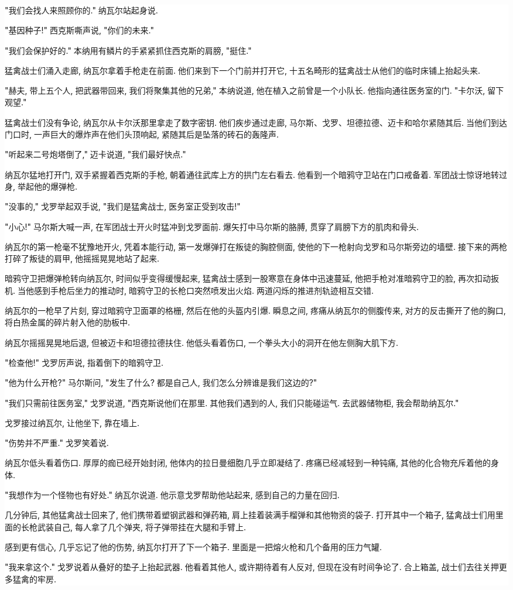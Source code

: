 "我们会找人来照顾你的." 纳瓦尔站起身说.

"基因种子!" 西克斯嘶声说, "你们的未来."

"我们会保护好的." 本纳用有鳞片的手紧紧抓住西克斯的肩膀, "挺住."

猛禽战士们涌入走廊, 纳瓦尔拿着手枪走在前面. 他们来到下一个门前并打开它, 十五名畸形的猛禽战士从他们的临时床铺上抬起头来.

"赫夫, 带上五个人, 把武器带回来, 我们将聚集其他的兄弟," 本纳说道, 他在植入之前曾是一个小队长. 他指向通往医务室的门. "卡尔沃, 留下观望."

猛禽战士们没有争论, 纳瓦尔从卡尔沃那里拿走了数字密钥. 他们疾步通过走廊, 马尔斯、戈罗、坦德拉德、迈卡和哈尔紧随其后. 当他们到达门口时, 一声巨大的爆炸声在他们头顶响起, 紧随其后是坠落的砖石的轰隆声.

"听起来二号炮塔倒了," 迈卡说道, "我们最好快点."

纳瓦尔猛地打开门, 双手紧握着西克斯的手枪, 朝着通往武库上方的拱门左右看去. 他看到一个暗鸦守卫站在门口戒备着. 军团战士惊讶地转过身, 举起他的爆弹枪.

"没事的," 戈罗举起双手说, "我们是猛禽战士, 医务室正受到攻击!"

"小心!" 马尔斯大喊一声, 在军团战士开火时猛冲到戈罗面前. 爆矢打中马尔斯的胳膊, 贯穿了肩膀下方的肌肉和骨头.

纳瓦尔的第一枪毫不犹豫地开火, 凭着本能行动, 第一发爆弹打在叛徒的胸腔侧面, 使他的下一枪射向戈罗和马尔斯旁边的墙壁. 接下来的两枪打碎了叛徒的肩甲, 他摇摇晃晃地站了起来.

暗鸦守卫把爆弹枪转向纳瓦尔, 时间似乎变得缓慢起来, 猛禽战士感到一股寒意在身体中迅速蔓延, 他把手枪对准暗鸦守卫的脸, 再次扣动扳机. 当他感到手枪后坐力的推动时, 暗鸦守卫的长枪口突然喷发出火焰. 两道闪烁的推进剂轨迹相互交错.

纳瓦尔的一枪早了片刻, 穿过暗鸦守卫面罩的格栅, 然后在他的头盔内引爆. 瞬息之间, 疼痛从纳瓦尔的侧腹传来, 对方的反击撕开了他的胸口, 将白热金属的碎片射入他的肋板中.

纳瓦尔摇摇晃晃地后退, 但被迈卡和坦德拉德扶住. 他低头看着伤口, 一个拳头大小的洞开在他左侧胸大肌下方.

"检查他!" 戈罗厉声说, 指着倒下的暗鸦守卫.

"他为什么开枪?" 马尔斯问, "发生了什么? 都是自己人, 我们怎么分辨谁是我们这边的?"

"我们只需前往医务室," 戈罗说道, "西克斯说他们在那里. 其他我们遇到的人, 我们只能碰运气. 去武器储物柜, 我会帮助纳瓦尔."

戈罗接过纳瓦尔, 让他坐下, 靠在墙上.

"伤势并不严重." 戈罗笑着说.

纳瓦尔低头看着伤口. 厚厚的痂已经开始封闭, 他体内的拉日曼细胞几乎立即凝结了. 疼痛已经减轻到一种钝痛, 其他的化合物充斥着他的身体.

"我想作为一个怪物也有好处." 纳瓦尔说道. 他示意戈罗帮助他站起来, 感到自己的力量在回归.

几分钟后, 其他猛禽战士回来了, 他们携带着塑钢武器和弹药箱, 肩上挂着装满手榴弹和其他物资的袋子. 打开其中一个箱子, 猛禽战士们用里面的长枪武装自己, 每人拿了几个弹夹, 将子弹带挂在大腿和手臂上.

感到更有信心, 几乎忘记了他的伤势, 纳瓦尔打开了下一个箱子. 里面是一把熔火枪和几个备用的压力气罐.

"我来拿这个." 戈罗说着从叠好的垫子上抬起武器. 他看着其他人, 或许期待着有人反对, 但现在没有时间争论了. 合上箱盖, 战士们去往关押更多猛禽的牢房.

